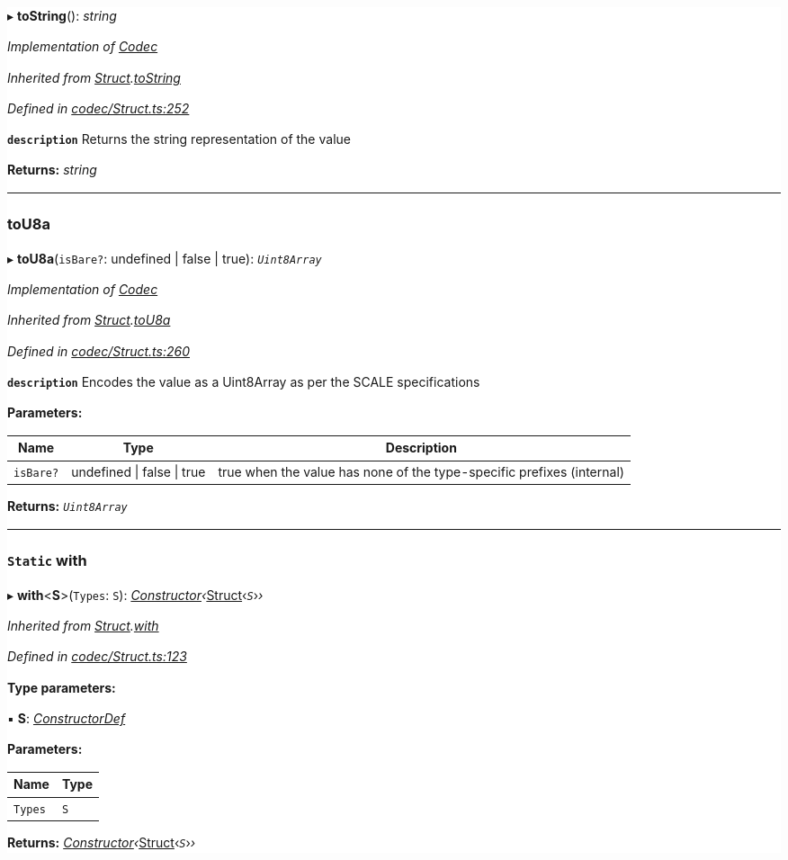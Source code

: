 ▸ **toString**(): *string*

*Implementation of [Codec](../interfaces/_types_.codec.md)*

*Inherited from [Struct](_codec_struct_.struct.md).[toString](_codec_struct_.struct.md#tostring)*

*Defined in [codec/Struct.ts:252](https://github.com/polkadot-js/api/blob/6c9fe76/packages/types/src/codec/Struct.ts#L252)*

**`description`** Returns the string representation of the value

**Returns:** *string*

___

###  toU8a

▸ **toU8a**(`isBare?`: undefined | false | true): *`Uint8Array`*

*Implementation of [Codec](../interfaces/_types_.codec.md)*

*Inherited from [Struct](_codec_struct_.struct.md).[toU8a](_codec_struct_.struct.md#tou8a)*

*Defined in [codec/Struct.ts:260](https://github.com/polkadot-js/api/blob/6c9fe76/packages/types/src/codec/Struct.ts#L260)*

**`description`** Encodes the value as a Uint8Array as per the SCALE specifications

**Parameters:**

Name | Type | Description |
------ | ------ | ------ |
`isBare?` | undefined \| false \| true | true when the value has none of the type-specific prefixes (internal)  |

**Returns:** *`Uint8Array`*

___

### `Static` with

▸ **with**<**S**>(`Types`: `S`): *[Constructor](../interfaces/_types_.constructor.md)‹*[Struct](_codec_struct_.struct.md)‹*`S`*›*›*

*Inherited from [Struct](_codec_struct_.struct.md).[with](_codec_struct_.struct.md#static-with)*

*Defined in [codec/Struct.ts:123](https://github.com/polkadot-js/api/blob/6c9fe76/packages/types/src/codec/Struct.ts#L123)*

**Type parameters:**

▪ **S**: *[ConstructorDef](../modules/_types_.md#constructordef)*

**Parameters:**

Name | Type |
------ | ------ |
`Types` | `S` |

**Returns:** *[Constructor](../interfaces/_types_.constructor.md)‹*[Struct](_codec_struct_.struct.md)‹*`S`*›*›*